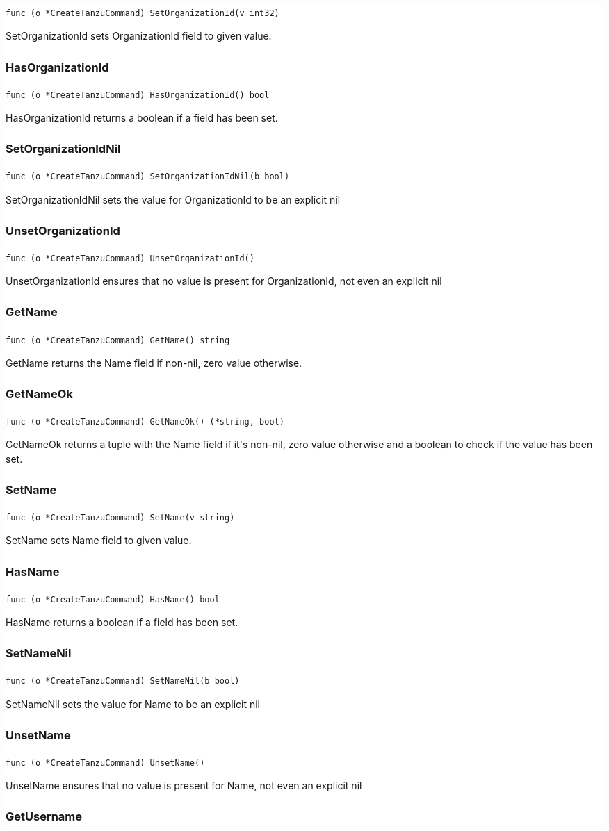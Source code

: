`func (o *CreateTanzuCommand) SetOrganizationId(v int32)`

SetOrganizationId sets OrganizationId field to given value.

### HasOrganizationId

`func (o *CreateTanzuCommand) HasOrganizationId() bool`

HasOrganizationId returns a boolean if a field has been set.

### SetOrganizationIdNil

`func (o *CreateTanzuCommand) SetOrganizationIdNil(b bool)`

 SetOrganizationIdNil sets the value for OrganizationId to be an explicit nil

### UnsetOrganizationId
`func (o *CreateTanzuCommand) UnsetOrganizationId()`

UnsetOrganizationId ensures that no value is present for OrganizationId, not even an explicit nil
### GetName

`func (o *CreateTanzuCommand) GetName() string`

GetName returns the Name field if non-nil, zero value otherwise.

### GetNameOk

`func (o *CreateTanzuCommand) GetNameOk() (*string, bool)`

GetNameOk returns a tuple with the Name field if it's non-nil, zero value otherwise
and a boolean to check if the value has been set.

### SetName

`func (o *CreateTanzuCommand) SetName(v string)`

SetName sets Name field to given value.

### HasName

`func (o *CreateTanzuCommand) HasName() bool`

HasName returns a boolean if a field has been set.

### SetNameNil

`func (o *CreateTanzuCommand) SetNameNil(b bool)`

 SetNameNil sets the value for Name to be an explicit nil

### UnsetName
`func (o *CreateTanzuCommand) UnsetName()`

UnsetName ensures that no value is present for Name, not even an explicit nil
### GetUsername
